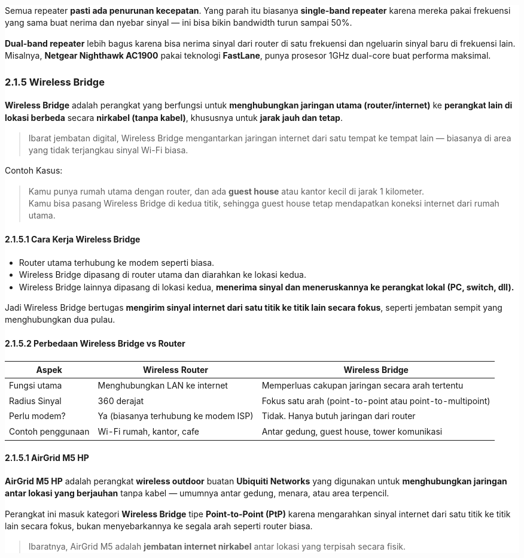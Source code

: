 Semua repeater **pasti ada penurunan kecepatan**. Yang parah itu biasanya **single-band repeater** karena mereka pakai frekuensi yang sama buat nerima dan nyebar sinyal — ini bisa bikin bandwidth turun sampai 50%.

**Dual-band repeater** lebih bagus karena bisa nerima sinyal dari router di satu frekuensi dan ngeluarin sinyal baru di frekuensi lain. Misalnya, **Netgear Nighthawk AC1900** pakai teknologi **FastLane**, punya prosesor 1GHz dual-core buat performa maksimal.

### 2.1.5 Wireless Bridge
**Wireless Bridge** adalah perangkat yang berfungsi untuk **menghubungkan jaringan utama (router/internet)** ke **perangkat lain di lokasi berbeda** secara **nirkabel (tanpa kabel)**, khususnya untuk **jarak jauh dan tetap**.

> Ibarat jembatan digital, Wireless Bridge mengantarkan jaringan internet dari satu tempat ke tempat lain — biasanya di area yang tidak terjangkau sinyal Wi-Fi biasa.

Contoh Kasus:
> Kamu punya rumah utama dengan router, dan ada **guest house** atau kantor kecil di jarak 1 kilometer.  
Kamu bisa pasang Wireless Bridge di kedua titik, sehingga guest house tetap mendapatkan koneksi internet dari rumah utama.

#### 2.1.5.1 Cara Kerja Wireless Bridge

- Router utama terhubung ke modem seperti biasa.
- Wireless Bridge dipasang di router utama dan diarahkan ke lokasi kedua.
- Wireless Bridge lainnya dipasang di lokasi kedua, **menerima sinyal dan meneruskannya ke perangkat lokal (PC, switch, dll).**

Jadi Wireless Bridge bertugas **mengirim sinyal internet dari satu titik ke titik lain secara fokus**, seperti jembatan sempit yang menghubungkan dua pulau.

#### 2.1.5.2 Perbedaan Wireless Bridge vs Router

| Aspek                     | Wireless Router                                   | Wireless Bridge                                      |
|--------------------------|----------------------------------------------------|------------------------------------------------------|
| Fungsi utama             | Menghubungkan LAN ke internet                     | Memperluas cakupan jaringan secara arah tertentu     |
| Radius Sinyal            | 360 derajat                                       | Fokus satu arah (point-to-point atau point-to-multipoint) |
| Perlu modem?             | Ya (biasanya terhubung ke modem ISP)              | Tidak. Hanya butuh jaringan dari router              |
| Contoh penggunaan        | Wi-Fi rumah, kantor, cafe                         | Antar gedung, guest house, tower komunikasi          |


#### 2.1.5.1 AirGrid M5 HP
**AirGrid M5 HP** adalah perangkat **wireless outdoor** buatan **Ubiquiti Networks** yang digunakan untuk **menghubungkan jaringan antar lokasi yang berjauhan** tanpa kabel — umumnya antar gedung, menara, atau area terpencil.

Perangkat ini masuk kategori **Wireless Bridge** tipe **Point-to-Point (PtP)** karena mengarahkan sinyal internet dari satu titik ke titik lain secara fokus, bukan menyebarkannya ke segala arah seperti router biasa.

> Ibaratnya, AirGrid M5 adalah **jembatan internet nirkabel** antar lokasi yang terpisah secara fisik.
